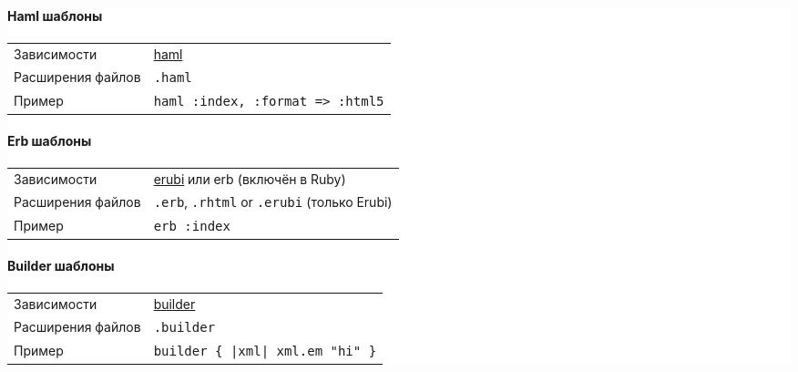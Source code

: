 #### Haml шаблоны

<table>
  <tr>
    <td>Зависимости</td>
    <td><a href="http://haml.info/" title="haml">haml</a></td>
  </tr>
  <tr>
    <td>Расширения файлов</td>
    <td><tt>.haml</tt></td>
  </tr>
  <tr>
    <td>Пример</td>
    <td><tt>haml :index, :format => :html5</tt></td>
  </tr>
</table>

#### Erb шаблоны

<table>
  <tr>
    <td>Зависимости</td>
    <td>
      <a href="https://github.com/jeremyevans/erubi" title="erubi">erubi</a>
      или erb (включён в Ruby)
    </td>
  </tr>
  <tr>
    <td>Расширения файлов</td>
    <td><tt>.erb</tt>, <tt>.rhtml</tt> or <tt>.erubi</tt> (только Erubi)</td>
  </tr>
  <tr>
    <td>Пример</td>
    <td><tt>erb :index</tt></td>
  </tr>
</table>

#### Builder шаблоны

<table>
  <tr>
    <td>Зависимости</td>
    <td>
      <a href="https://github.com/jimweirich/builder" title="builder">builder</a>
    </td>
  </tr>
  <tr>
    <td>Расширения файлов</td>
    <td><tt>.builder</tt></td>
  </tr>
  <tr>
    <td>Пример</td>
    <td><tt>builder { |xml| xml.em "hi" }</tt></td>
  </tr>
</table>
